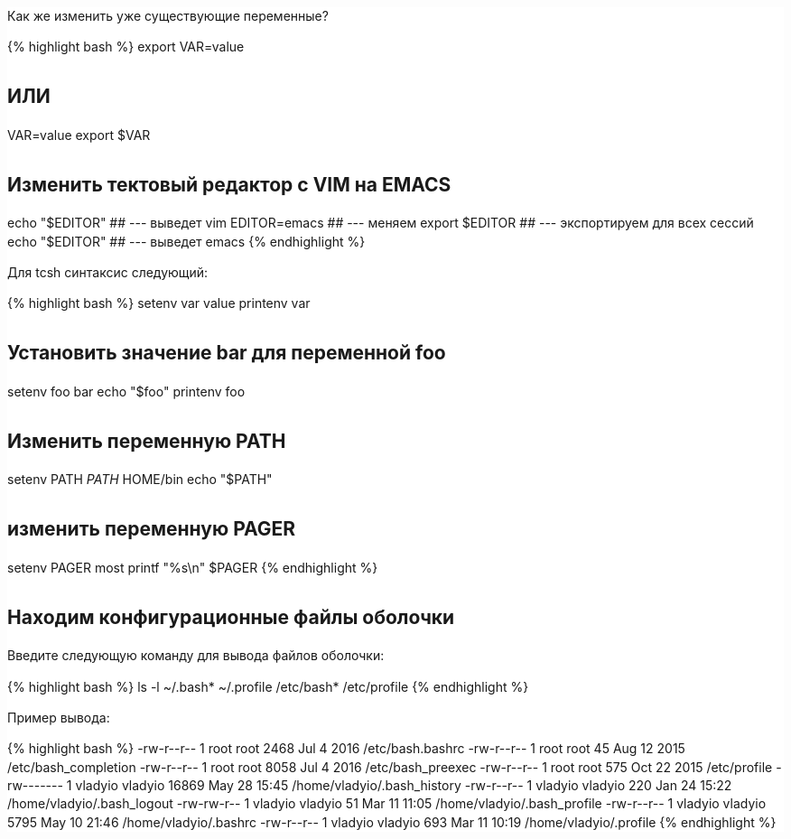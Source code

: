 Как же изменить уже существующие переменные?

{% highlight bash %}
export VAR=value
## ИЛИ ##
VAR=value
export $VAR

## Изменить тектовый редактор с VIM на EMACS ##
echo "$EDITOR" ## --- выведет vim
EDITOR=emacs   ## --- меняем
export $EDITOR ## --- экспортируем для всех сессий
echo "$EDITOR" ## --- выведет emacs
{% endhighlight %}

Для tcsh синтаксис следующий:

{% highlight bash %}
setenv var value
printenv var


## Установить значение bar для переменной foo ##
setenv foo bar
echo "$foo"
printenv foo

## Изменить переменную PATH ##
setenv PATH $PATH\:$HOME/bin
echo "$PATH"

## изменить переменную PAGER ##
setenv PAGER most
printf "%s\n" $PAGER
{% endhighlight %}

## Находим конфигурационные файлы оболочки

Введите следующую команду для вывода файлов оболочки:

{% highlight bash %}
ls -l ~/.bash* ~/.profile /etc/bash* /etc/profile
{% endhighlight %}

Пример вывода:

{% highlight bash %}
-rw-r--r-- 1 root    root     2468 Jul  4  2016 /etc/bash.bashrc
-rw-r--r-- 1 root    root       45 Aug 12  2015 /etc/bash_completion
-rw-r--r-- 1 root    root     8058 Jul  4  2016 /etc/bash_preexec
-rw-r--r-- 1 root    root      575 Oct 22  2015 /etc/profile
-rw------- 1 vladyio vladyio 16869 May 28 15:45 /home/vladyio/.bash_history
-rw-r--r-- 1 vladyio vladyio   220 Jan 24 15:22 /home/vladyio/.bash_logout
-rw-rw-r-- 1 vladyio vladyio    51 Mar 11 11:05 /home/vladyio/.bash_profile
-rw-r--r-- 1 vladyio vladyio  5795 May 10 21:46 /home/vladyio/.bashrc
-rw-r--r-- 1 vladyio vladyio   693 Mar 11 10:19 /home/vladyio/.profile
{% endhighlight %}
